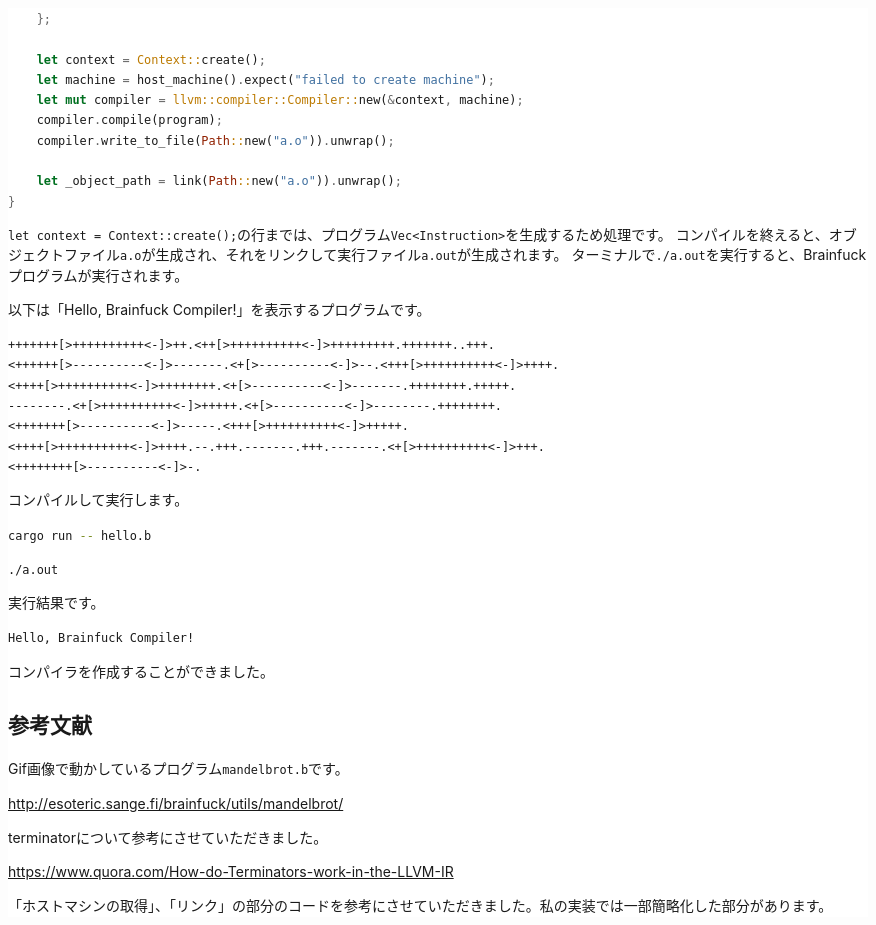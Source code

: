 ```rust:main.rs
    };

    let context = Context::create();
    let machine = host_machine().expect("failed to create machine");
    let mut compiler = llvm::compiler::Compiler::new(&context, machine);
    compiler.compile(program);
    compiler.write_to_file(Path::new("a.o")).unwrap();

    let _object_path = link(Path::new("a.o")).unwrap();
}
```
`let context = Context::create();`の行までは、プログラム`Vec<Instruction>`を生成するため処理です。
コンパイルを終えると、オブジェクトファイル`a.o`が生成され、それをリンクして実行ファイル`a.out`が生成されます。
ターミナルで`./a.out`を実行すると、Brainfuckプログラムが実行されます。


以下は「Hello, Brainfuck Compiler!」を表示するプログラムです。
```bf:hello.b
+++++++[>++++++++++<-]>++.<++[>++++++++++<-]>+++++++++.+++++++..+++.
<++++++[>----------<-]>-------.<+[>----------<-]>--.<+++[>++++++++++<-]>++++.
<++++[>++++++++++<-]>++++++++.<+[>----------<-]>-------.++++++++.+++++.
--------.<+[>++++++++++<-]>+++++.<+[>----------<-]>--------.++++++++.
<+++++++[>----------<-]>-----.<+++[>++++++++++<-]>+++++.
<++++[>++++++++++<-]>++++.--.+++.-------.+++.-------.<+[>++++++++++<-]>+++.
<++++++++[>----------<-]>-.
```

コンパイルして実行します。

```sh
cargo run -- hello.b
```
```sh
./a.out
```

実行結果です。
```bf:hello.b
Hello, Brainfuck Compiler!
```

コンパイラを作成することができました。

## 参考文献
Gif画像で動かしているプログラム`mandelbrot.b`です。


http://esoteric.sange.fi/brainfuck/utils/mandelbrot/


terminatorについて参考にさせていただきました。


https://www.quora.com/How-do-Terminators-work-in-the-LLVM-IR


「ホストマシンの取得」、「リンク」の部分のコードを参考にさせていただきました。私の実装では一部簡略化した部分があります。
